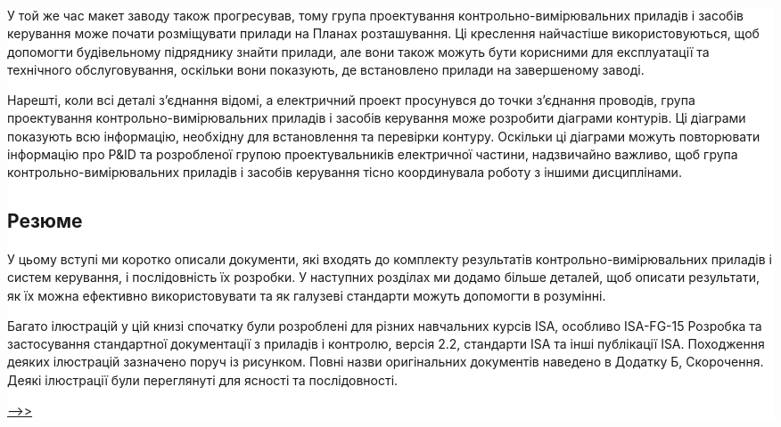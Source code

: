 У той же час макет заводу також прогресував, тому група проектування контрольно-вимірювальних приладів і засобів керування може почати розміщувати прилади на Планах розташування. Ці креслення найчастіше використовуються, щоб допомогти будівельному підряднику знайти прилади, але вони також можуть бути корисними для експлуатації та технічного обслуговування, оскільки вони показують, де встановлено прилади на завершеному заводі.

Нарешті, коли всі деталі з’єднання відомі, а електричний проект просунувся до точки з’єднання проводів, група проектування контрольно-вимірювальних приладів і засобів керування може розробити діаграми контурів. Ці діаграми показують всю інформацію, необхідну для встановлення та перевірки контуру. Оскільки ці діаграми можуть повторювати інформацію про P&ID та розробленої групою проектувальників електричної частини, надзвичайно важливо, щоб група контрольно-вимірювальних приладів і засобів керування тісно координувала роботу з іншими дисциплінами.

## Резюме

У цьому вступі ми коротко описали документи, які входять до комплекту результатів контрольно-вимірювальних приладів і систем керування, і послідовність їх розробки. У наступних розділах ми додамо більше деталей, щоб описати результати, як їх можна ефективно використовувати та як галузеві стандарти можуть допомогти в розумінні.

Багато ілюстрацій у цій книзі спочатку були розроблені для різних навчальних курсів ISA, особливо ISA-FG-15 Розробка та застосування стандартної документації з приладів і контролю, версія 2.2, стандарти ISA та інші публікації ISA. Походження деяких ілюстрацій зазначено поруч із рисунком. Повні назви оригінальних документів наведено в Додатку Б, Скорочення. Деякі ілюстрації були переглянуті для ясності та послідовності.

[-->>](1.md)